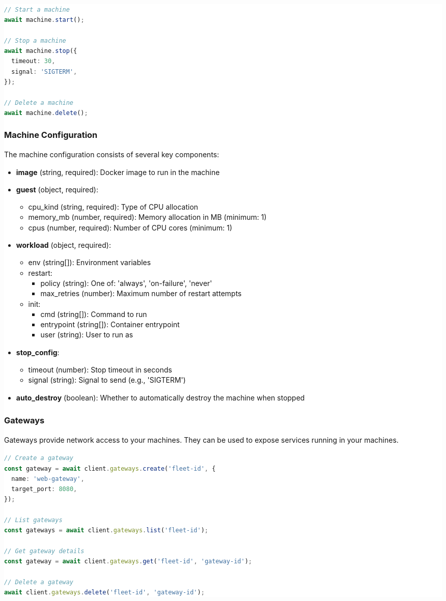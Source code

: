 ```typescript
// Start a machine
await machine.start();

// Stop a machine
await machine.stop({
  timeout: 30,
  signal: 'SIGTERM',
});

// Delete a machine
await machine.delete();
```

### Machine Configuration

The machine configuration consists of several key components:

- **image** (string, required): Docker image to run in the machine

- **guest** (object, required):

  - cpu_kind (string, required): Type of CPU allocation
  - memory_mb (number, required): Memory allocation in MB (minimum: 1)
  - cpus (number, required): Number of CPU cores (minimum: 1)

- **workload** (object, required):

  - env (string[]): Environment variables
  - restart:
    - policy (string): One of: 'always', 'on-failure', 'never'
    - max_retries (number): Maximum number of restart attempts
  - init:
    - cmd (string[]): Command to run
    - entrypoint (string[]): Container entrypoint
    - user (string): User to run as

- **stop_config**:

  - timeout (number): Stop timeout in seconds
  - signal (string): Signal to send (e.g., 'SIGTERM')

- **auto_destroy** (boolean): Whether to automatically destroy the machine when stopped

### Gateways

Gateways provide network access to your machines. They can be used to expose services running in your machines.

```typescript
// Create a gateway
const gateway = await client.gateways.create('fleet-id', {
  name: 'web-gateway',
  target_port: 8080,
});

// List gateways
const gateways = await client.gateways.list('fleet-id');

// Get gateway details
const gateway = await client.gateways.get('fleet-id', 'gateway-id');

// Delete a gateway
await client.gateways.delete('fleet-id', 'gateway-id');
```

